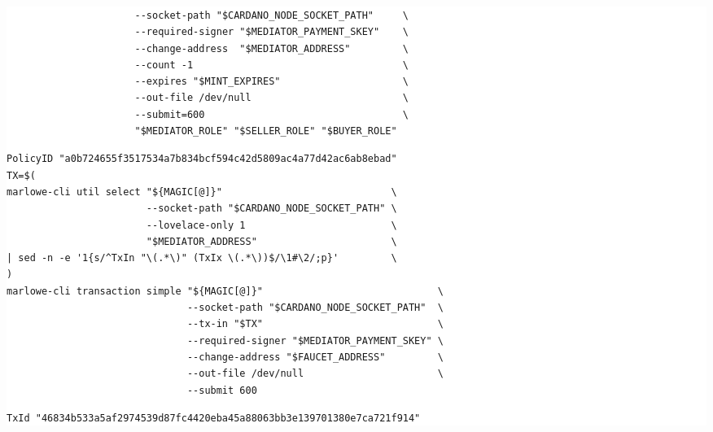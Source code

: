 ```
                      --socket-path "$CARDANO_NODE_SOCKET_PATH"     \
                      --required-signer "$MEDIATOR_PAYMENT_SKEY"    \
                      --change-address  "$MEDIATOR_ADDRESS"         \
                      --count -1                                    \
                      --expires "$MINT_EXPIRES"                     \
                      --out-file /dev/null                          \
                      --submit=600                                  \
                      "$MEDIATOR_ROLE" "$SELLER_ROLE" "$BUYER_ROLE"
```

```console
PolicyID "a0b724655f3517534a7b834bcf594c42d5809ac4a77d42ac6ab8ebad"
TX=$(
marlowe-cli util select "${MAGIC[@]}"                             \
                        --socket-path "$CARDANO_NODE_SOCKET_PATH" \
                        --lovelace-only 1                         \
                        "$MEDIATOR_ADDRESS"                       \
| sed -n -e '1{s/^TxIn "\(.*\)" (TxIx \(.*\))$/\1#\2/;p}'         \
)
marlowe-cli transaction simple "${MAGIC[@]}"                              \
                               --socket-path "$CARDANO_NODE_SOCKET_PATH"  \
                               --tx-in "$TX"                              \
                               --required-signer "$MEDIATOR_PAYMENT_SKEY" \
                               --change-address "$FAUCET_ADDRESS"         \
                               --out-file /dev/null                       \
                               --submit 600
```

```console
TxId "46834b533a5af2974539d87fc4420eba45a88063bb3e139701380e7ca721f914"
